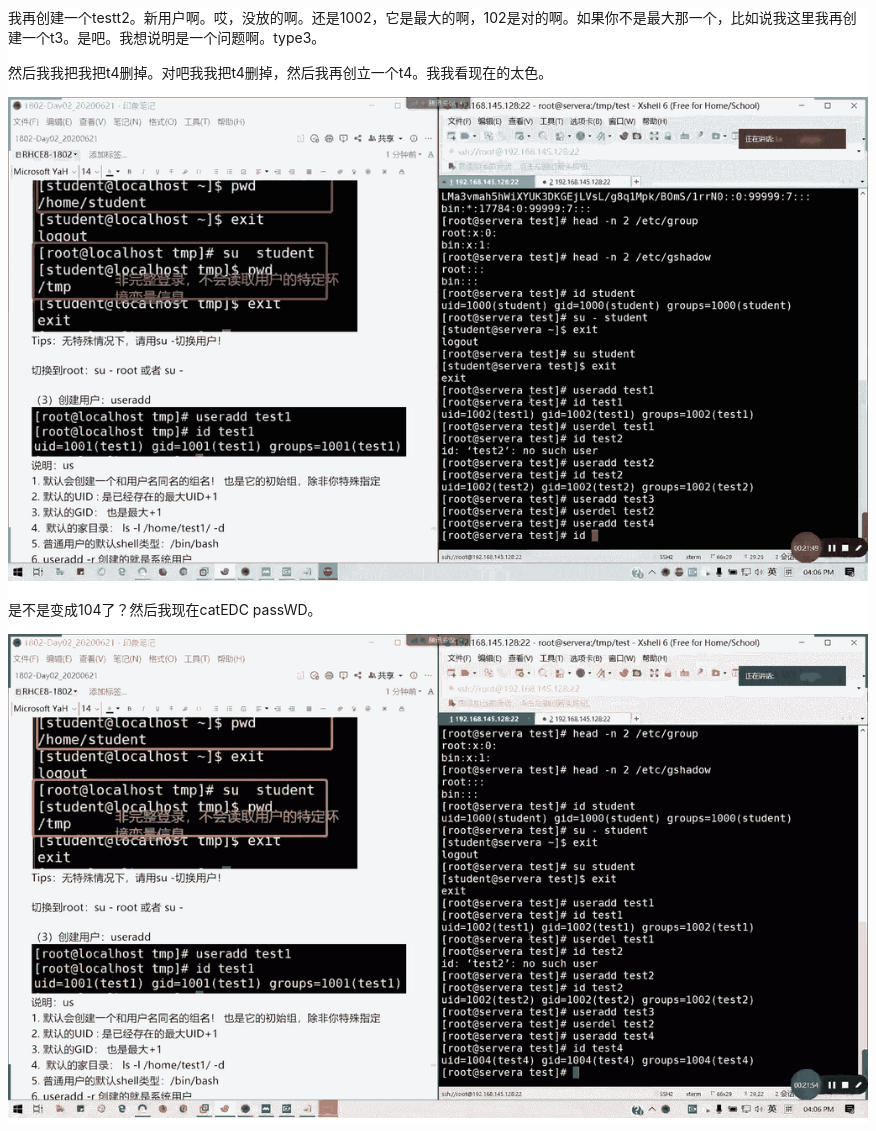 我再创建一个testt2。新用户啊。哎，没放的啊。还是1002，它是最大的啊，102是对的啊。如果你不是最大那一个，比如说我这里我再创建一个t3。是吧。我想说明是一个问题啊。type3。

然后我我把我把t4删掉。对吧我我把t4删掉，然后我再创立一个t4。我我看现在的太色。

![](img/735ad0f0cbe1761a525e59afe3dde071_88.png)

是不是变成104了？然后我现在catEDC passWD。

![](img/735ad0f0cbe1761a525e59afe3dde071_90.png)
